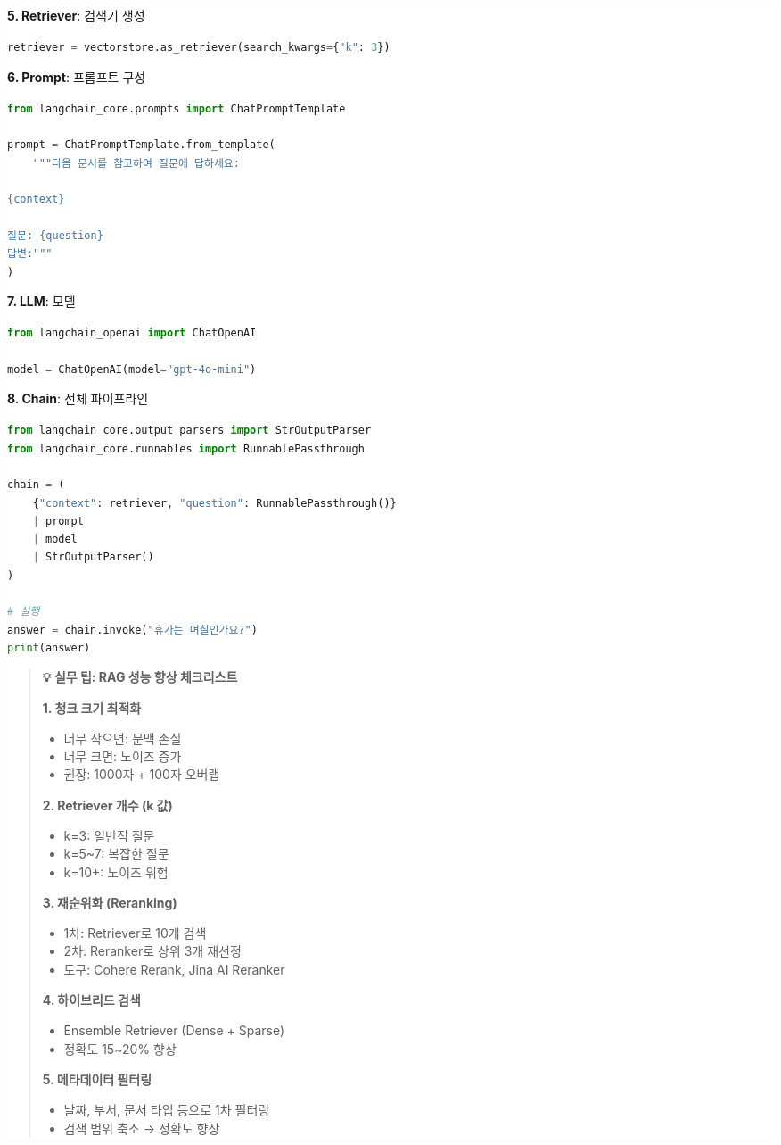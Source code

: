 **5. Retriever**: 검색기 생성
```python
retriever = vectorstore.as_retriever(search_kwargs={"k": 3})
```

**6. Prompt**: 프롬프트 구성
```python
from langchain_core.prompts import ChatPromptTemplate

prompt = ChatPromptTemplate.from_template(
    """다음 문서를 참고하여 질문에 답하세요:

{context}

질문: {question}
답변:"""
)
```

**7. LLM**: 모델
```python
from langchain_openai import ChatOpenAI

model = ChatOpenAI(model="gpt-4o-mini")
```

**8. Chain**: 전체 파이프라인
```python
from langchain_core.output_parsers import StrOutputParser
from langchain_core.runnables import RunnablePassthrough

chain = (
    {"context": retriever, "question": RunnablePassthrough()}
    | prompt
    | model
    | StrOutputParser()
)

# 실행
answer = chain.invoke("휴가는 며칠인가요?")
print(answer)
```

> **💡 실무 팁: RAG 성능 향상 체크리스트**
>
> **1. 청크 크기 최적화**
> - 너무 작으면: 문맥 손실
> - 너무 크면: 노이즈 증가
> - 권장: 1000자 + 100자 오버랩
>
> **2. Retriever 개수 (k 값)**
> - k=3: 일반적 질문
> - k=5~7: 복잡한 질문
> - k=10+: 노이즈 위험
>
> **3. 재순위화 (Reranking)**
> - 1차: Retriever로 10개 검색
> - 2차: Reranker로 상위 3개 재선정
> - 도구: Cohere Rerank, Jina AI Reranker
>
> **4. 하이브리드 검색**
> - Ensemble Retriever (Dense + Sparse)
> - 정확도 15~20% 향상
>
> **5. 메타데이터 필터링**
> - 날짜, 부서, 문서 타입 등으로 1차 필터링
> - 검색 범위 축소 → 정확도 향상